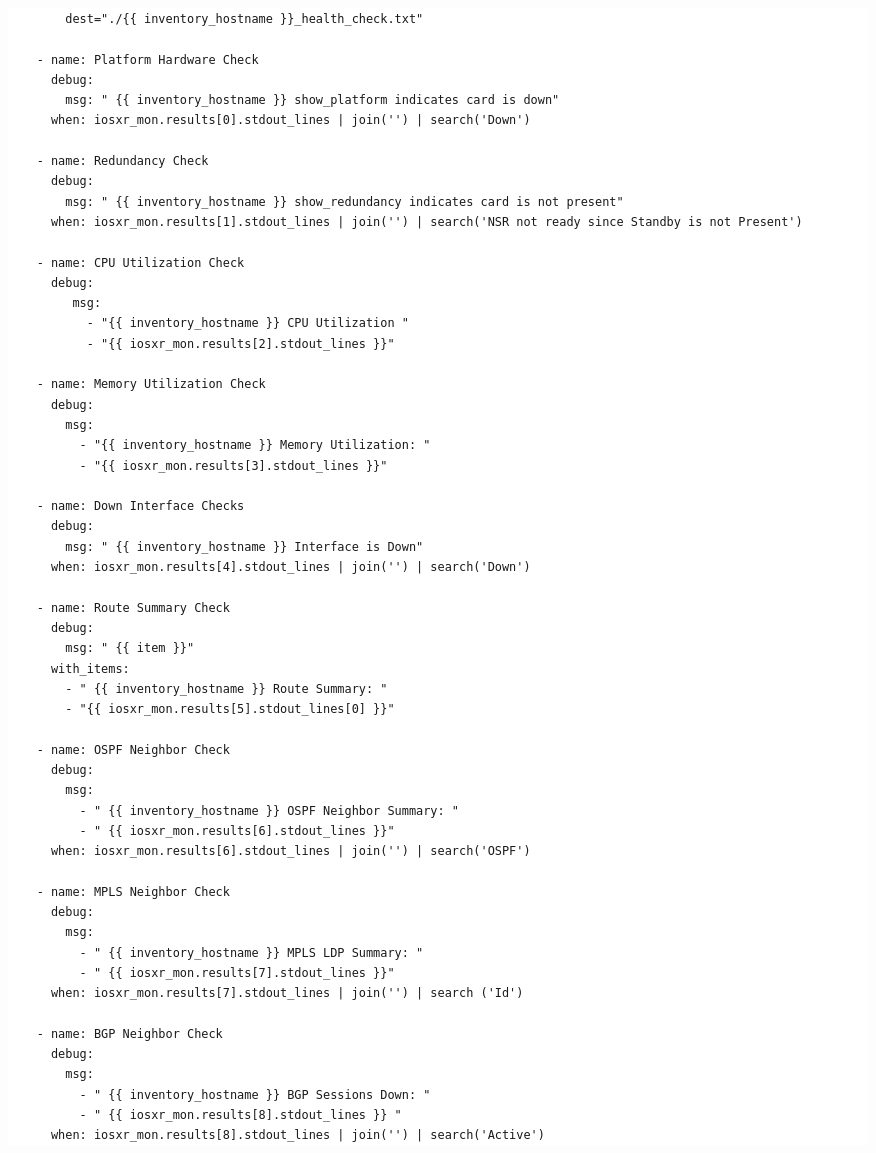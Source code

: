 ```
        dest="./{{ inventory_hostname }}_health_check.txt"

    - name: Platform Hardware Check
      debug:
        msg: " {{ inventory_hostname }} show_platform indicates card is down"
      when: iosxr_mon.results[0].stdout_lines | join('') | search('Down')

    - name: Redundancy Check
      debug:
        msg: " {{ inventory_hostname }} show_redundancy indicates card is not present"
      when: iosxr_mon.results[1].stdout_lines | join('') | search('NSR not ready since Standby is not Present')

    - name: CPU Utilization Check
      debug:
         msg:
           - "{{ inventory_hostname }} CPU Utilization "
           - "{{ iosxr_mon.results[2].stdout_lines }}"

    - name: Memory Utilization Check
      debug:
        msg:
          - "{{ inventory_hostname }} Memory Utilization: "
          - "{{ iosxr_mon.results[3].stdout_lines }}"

    - name: Down Interface Checks
      debug:
        msg: " {{ inventory_hostname }} Interface is Down"
      when: iosxr_mon.results[4].stdout_lines | join('') | search('Down')

    - name: Route Summary Check
      debug:
        msg: " {{ item }}"
      with_items:
        - " {{ inventory_hostname }} Route Summary: "
        - "{{ iosxr_mon.results[5].stdout_lines[0] }}"

    - name: OSPF Neighbor Check
      debug:
        msg:
          - " {{ inventory_hostname }} OSPF Neighbor Summary: "
          - " {{ iosxr_mon.results[6].stdout_lines }}"
      when: iosxr_mon.results[6].stdout_lines | join('') | search('OSPF')

    - name: MPLS Neighbor Check
      debug:
        msg:
          - " {{ inventory_hostname }} MPLS LDP Summary: "
          - " {{ iosxr_mon.results[7].stdout_lines }}"
      when: iosxr_mon.results[7].stdout_lines | join('') | search ('Id')

    - name: BGP Neighbor Check
      debug:
        msg:
          - " {{ inventory_hostname }} BGP Sessions Down: "
          - " {{ iosxr_mon.results[8].stdout_lines }} "
      when: iosxr_mon.results[8].stdout_lines | join('') | search('Active')
```

